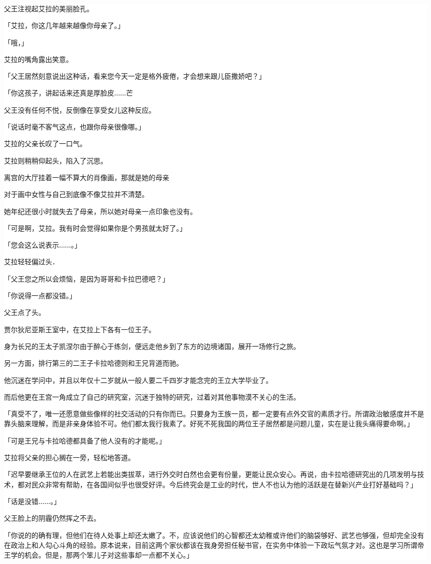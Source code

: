 父王注视起艾拉的美丽脸孔。

「艾拉，你这几年越来越像你母亲了。」

「哦，」

艾拉的嘴角露出笑意。

「父王居然刻意说出这种话，看来您今天一定是格外疲倦，才会想来跟儿臣撒娇吧？」

「你这孩子，讲起话来还真是厚脸皮……芒

父王没有任何不悦，反倒像在享受女儿这种反应。

「说话时毫不客气这点，也跟你母亲很像哪。」

艾拉的父亲长叹了一口气。

艾拉则稍稍仰起头，陷入了沉思。

离宫的大厅挂着一幅不算大的肖像画，那就是她的母亲

对于画中女性与自己到底像不像艾拉并不清楚。

她年纪还很小时就失去了母亲，所以她对母亲一点印象也没有。

「可是啊，艾拉。我有时会觉得如果你是个男孩就太好了。」

「您会这么说表示……。」

艾拉轻轻偏过头．

「父王您之所以会烦恼，是因为哥哥和卡拉巴德吧？」

「你说得一点都没错。」

父王点了头。

贾尔狄尼亚斯王室中，在艾拉上下各有一位王子。

身为长兄的王太子凯涅尔由于醉心于练剑，便远走他乡到了东方的边境诸国，展开一场修行之旅。

另一方面，排行第三的二王子卡拉哈德则和王兄背道而驰。

他沉迷在学问中，并且以年仅十二岁就从一般人要二千四岁才能念完的王立大学毕业了。

而后他更在王宫一角成立了自己的研究室，沉迷于独特的研究，过着对其他事物漠不关心的生活。

「真受不了，唯一还愿意做些像样的社交活动的只有你而已。只要身为王族一员，都一定要有点外交官的素质才行。所谓政治敏感度并不是靠头脑来理解，而是非亲身体验不可。他们都太我行我素了。好死不死我国的两位王子居然都是问题儿童，实在是让我头痛得要命啊。」

「可是王兄与卡拉哈德都具备了他人没有的才能呢。」

艾拉将父亲的担心搁在一旁，轻松地答道。

「迟早要继承王位的人在武艺上若能出类拔萃，进行外交时白然也会更有份量，更能让民众安心。再说，由卡拉哈德研究出的几项发明与技术，都对民众非常有帮助，在各国间似乎也很受好评。今后终究会是工业的时代，世人不也认为他的活跃是在替新兴产业打好基础吗？」

「话是没错……。」

父王脸上的阴霾仍然挥之不去。

「你说的的确有理，但他们在待人处事上却还太嫩了。不，应该说他们的心智都还太幼稚或许他们的脑袋够好、武艺也够强，但却完全没有在政治上和人勾心斗角的经验。原本说来，目前这两个家伙都该在我身旁担任秘书官，在实务中体验一下政坛气氛才对。这也是学习所谓帝王学的机会。但是，那两个笨儿子对这些事却一点都不关心。」
